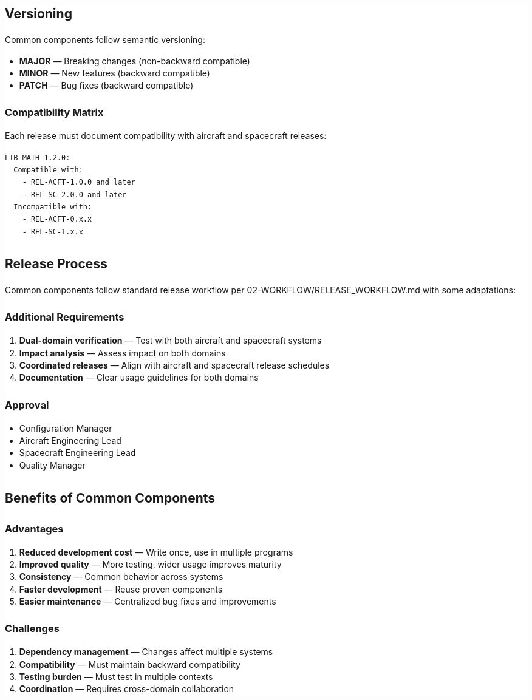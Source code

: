 ## Versioning

Common components follow semantic versioning:
- **MAJOR** — Breaking changes (non-backward compatible)
- **MINOR** — New features (backward compatible)
- **PATCH** — Bug fixes (backward compatible)

### Compatibility Matrix

Each release must document compatibility with aircraft and spacecraft releases:

```
LIB-MATH-1.2.0:
  Compatible with:
    - REL-ACFT-1.0.0 and later
    - REL-SC-2.0.0 and later
  Incompatible with:
    - REL-ACFT-0.x.x
    - REL-SC-1.x.x
```

## Release Process

Common components follow standard release workflow per [02-WORKFLOW/RELEASE_WORKFLOW.md](../02-WORKFLOW/RELEASE_WORKFLOW.md) with some adaptations:

### Additional Requirements
1. **Dual-domain verification** — Test with both aircraft and spacecraft systems
2. **Impact analysis** — Assess impact on both domains
3. **Coordinated releases** — Align with aircraft and spacecraft release schedules
4. **Documentation** — Clear usage guidelines for both domains

### Approval
- Configuration Manager
- Aircraft Engineering Lead
- Spacecraft Engineering Lead
- Quality Manager

## Benefits of Common Components

### Advantages
1. **Reduced development cost** — Write once, use in multiple programs
2. **Improved quality** — More testing, wider usage improves maturity
3. **Consistency** — Common behavior across systems
4. **Faster development** — Reuse proven components
5. **Easier maintenance** — Centralized bug fixes and improvements

### Challenges
1. **Dependency management** — Changes affect multiple systems
2. **Compatibility** — Must maintain backward compatibility
3. **Testing burden** — Must test in multiple contexts
4. **Coordination** — Requires cross-domain collaboration

